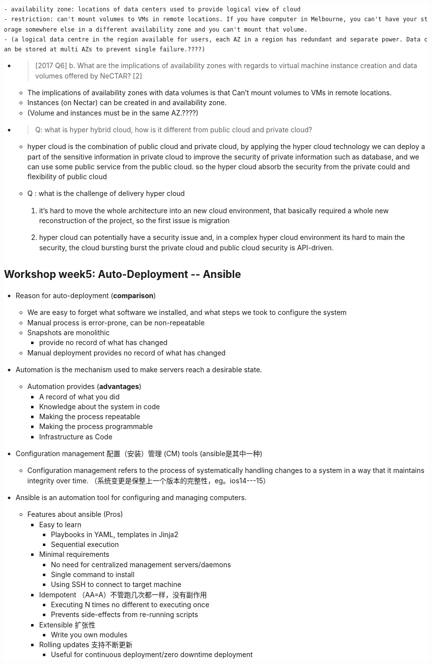     - availability zone: locations of data centers used to provide logical view of cloud
    - restriction: can't mount volumes to VMs in remote locations. If you have computer in Melbourne, you can't have your storage somewhere else in a different availability zone and you can't mount that volume.
    - (a logical data centre in the region available for users, each AZ in a region has redundant and separate power. Data can be stored at multi AZs to prevent single failure.????)
- > [2017 Q6] b. What are the implications of availability zones with regards to virtual machine instance creation and data volumes offered by NeCTAR? [2]
    
    - The implications of availability zones with data volumes is that Can’t mount volumes to VMs in remote locations.
    - Instances (on Nectar) can be created in and availability zone.
    - (Volume and instances must be in the same AZ.????)
- > Q: what is hyper hybrid cloud, how is it different from public cloud and private cloud?

  - hyper cloud is the combination of public cloud and private cloud, by applying the hyper cloud technology we can deploy a part of the sensitive information in private cloud to improve the security of private information such as database, and we can use some public service from the public cloud. so the hyper cloud absorb the security from the private could and flexibility of public cloud

  - Q : what is the challenge of delivery hyper cloud

    1. it’s hard to move the whole architecture into an new cloud environment, that basically required a whole new reconstruction of the project, so the first issue is migration

    2. hyper cloud can potentially have a security issue and, in a complex hyper cloud environment its hard to main the security, the cloud bursting burst the private cloud and public cloud security is API-driven.


## Workshop week5: Auto-Deployment -- Ansible
- Reason for auto-deployment (**comparison**)
  - We are easy to forget what software we installed, and what steps we took to configure the system
  - Manual process is error-prone, can be non-repeatable
  - Snapshots are monolithic
    - provide no record of what has changed
  - Manual deployment provides no record of what has changed
  
- Automation is the mechanism used to make servers reach a desirable state.
  - Automation provides (**advantages**)
    - A record of what you did
    - Knowledge about the system in code
    - Making the process repeatable
    - Making the process programmable
    - Infrastructure as Code
  
- Configuration management 配置（安装）管理 (CM) tools (ansible是其中一种)
  
    - Configuration management refers to the process of systematically handling changes to a system in a way that it maintains integrity over time. （系统变更是保整上一个版本的完整性，eg。ios14---15）
    
- Ansible is an automation tool for configuring and managing computers.
  
  - Features about ansible (Pros)
    - Easy to learn
      - Playbooks in YAML, templates in Jinja2
      - Sequential execution
    - Minimal requirements
      - No need for centralized management servers/daemons
      - Single command to install
      - Using SSH to connect to target machine
    - Idempotent （AA=A）不管跑几次都一样，没有副作用
      - Executing N times no different to executing once
      - Prevents side-effects from re-running scripts
    - Extensible 扩张性
      - Write you own modules
    - Rolling updates 支持不断更新
      - Useful for continuous deployment/zero downtime deployment